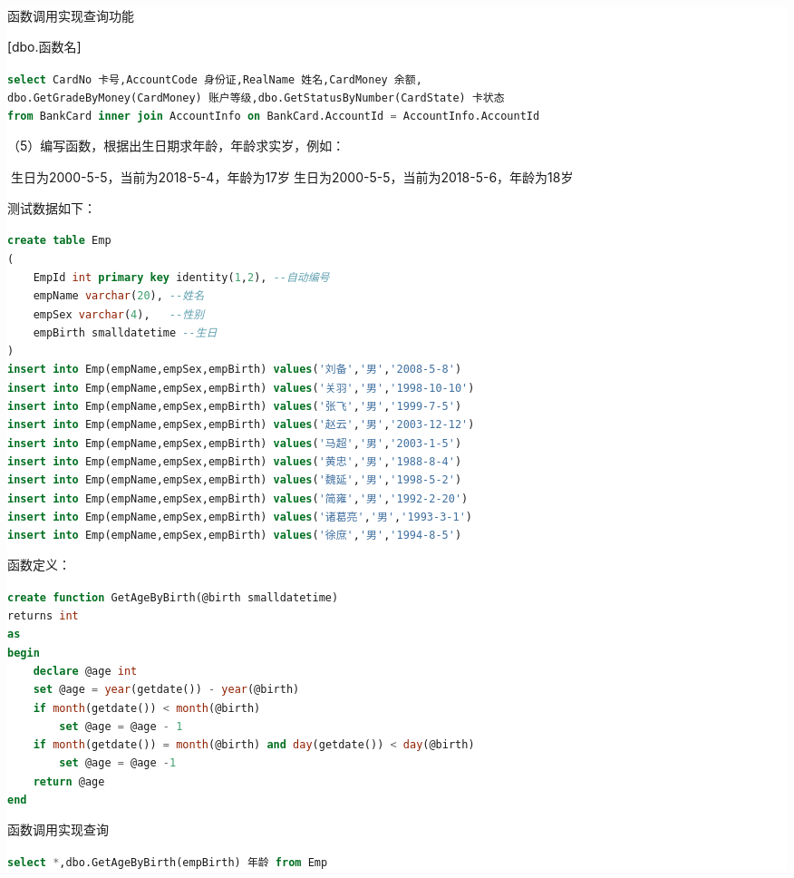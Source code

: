 函数调用实现查询功能

[dbo.函数名]

```sql
select CardNo 卡号,AccountCode 身份证,RealName 姓名,CardMoney 余额,
dbo.GetGradeByMoney(CardMoney) 账户等级,dbo.GetStatusByNumber(CardState) 卡状态
from BankCard inner join AccountInfo on BankCard.AccountId = AccountInfo.AccountId
```

（5）编写函数，根据出生日期求年龄，年龄求实岁，例如：

​		生日为2000-5-5，当前为2018-5-4，年龄为17岁
​		生日为2000-5-5，当前为2018-5-6，年龄为18岁

测试数据如下：

```sql
create table Emp
(
	EmpId int primary key identity(1,2), --自动编号
	empName varchar(20), --姓名
	empSex varchar(4),   --性别
	empBirth smalldatetime --生日
)
insert into Emp(empName,empSex,empBirth) values('刘备','男','2008-5-8')
insert into Emp(empName,empSex,empBirth) values('关羽','男','1998-10-10')
insert into Emp(empName,empSex,empBirth) values('张飞','男','1999-7-5')
insert into Emp(empName,empSex,empBirth) values('赵云','男','2003-12-12')
insert into Emp(empName,empSex,empBirth) values('马超','男','2003-1-5')
insert into Emp(empName,empSex,empBirth) values('黄忠','男','1988-8-4')
insert into Emp(empName,empSex,empBirth) values('魏延','男','1998-5-2')
insert into Emp(empName,empSex,empBirth) values('简雍','男','1992-2-20')
insert into Emp(empName,empSex,empBirth) values('诸葛亮','男','1993-3-1')
insert into Emp(empName,empSex,empBirth) values('徐庶','男','1994-8-5')
```

函数定义：

```sql
create function GetAgeByBirth(@birth smalldatetime)
returns int
as
begin
	declare @age int
	set @age = year(getdate()) - year(@birth)
	if month(getdate()) < month(@birth)
		set @age = @age - 1
	if month(getdate()) = month(@birth) and day(getdate()) < day(@birth)
		set @age = @age -1
	return @age
end
```

函数调用实现查询

```sql
select *,dbo.GetAgeByBirth(empBirth) 年龄 from Emp
```
